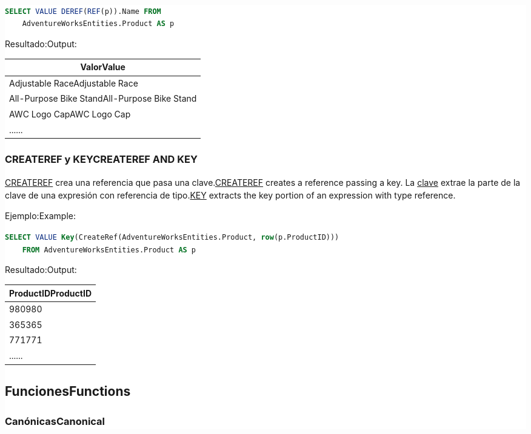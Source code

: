 ```sql  
SELECT VALUE DEREF(REF(p)).Name FROM   
    AdventureWorksEntities.Product AS p
```  
  
 <span data-ttu-id="690bf-206">Resultado:</span><span class="sxs-lookup"><span data-stu-id="690bf-206">Output:</span></span>  
  
|<span data-ttu-id="690bf-207">Valor</span><span class="sxs-lookup"><span data-stu-id="690bf-207">Value</span></span>|  
|-----------|  
|<span data-ttu-id="690bf-208">Adjustable Race</span><span class="sxs-lookup"><span data-stu-id="690bf-208">Adjustable Race</span></span>|  
|<span data-ttu-id="690bf-209">All-Purpose Bike Stand</span><span class="sxs-lookup"><span data-stu-id="690bf-209">All-Purpose Bike Stand</span></span>|  
|<span data-ttu-id="690bf-210">AWC Logo Cap</span><span class="sxs-lookup"><span data-stu-id="690bf-210">AWC Logo Cap</span></span>|  
|<span data-ttu-id="690bf-211">...</span><span class="sxs-lookup"><span data-stu-id="690bf-211">...</span></span>|  
  
### <a name="createref-and-key"></a><span data-ttu-id="690bf-212">CREATEREF y KEY</span><span class="sxs-lookup"><span data-stu-id="690bf-212">CREATEREF AND KEY</span></span>  
 <span data-ttu-id="690bf-213">[CREATEREF](createref-entity-sql.md) crea una referencia que pasa una clave.</span><span class="sxs-lookup"><span data-stu-id="690bf-213">[CREATEREF](createref-entity-sql.md) creates a reference passing a key.</span></span> <span data-ttu-id="690bf-214">La [clave](key-entity-sql.md) extrae la parte de la clave de una expresión con referencia de tipo.</span><span class="sxs-lookup"><span data-stu-id="690bf-214">[KEY](key-entity-sql.md) extracts the key portion of an expression with type reference.</span></span>  
  
 <span data-ttu-id="690bf-215">Ejemplo:</span><span class="sxs-lookup"><span data-stu-id="690bf-215">Example:</span></span>  
  
```sql  
SELECT VALUE Key(CreateRef(AdventureWorksEntities.Product, row(p.ProductID)))   
    FROM AdventureWorksEntities.Product AS p
```  
  
 <span data-ttu-id="690bf-216">Resultado:</span><span class="sxs-lookup"><span data-stu-id="690bf-216">Output:</span></span>  
  
|<span data-ttu-id="690bf-217">ProductID</span><span class="sxs-lookup"><span data-stu-id="690bf-217">ProductID</span></span>|  
|---------------|  
|<span data-ttu-id="690bf-218">980</span><span class="sxs-lookup"><span data-stu-id="690bf-218">980</span></span>|  
|<span data-ttu-id="690bf-219">365</span><span class="sxs-lookup"><span data-stu-id="690bf-219">365</span></span>|  
|<span data-ttu-id="690bf-220">771</span><span class="sxs-lookup"><span data-stu-id="690bf-220">771</span></span>|  
|<span data-ttu-id="690bf-221">...</span><span class="sxs-lookup"><span data-stu-id="690bf-221">...</span></span>|  
  
## <a name="functions"></a><span data-ttu-id="690bf-222">Funciones</span><span class="sxs-lookup"><span data-stu-id="690bf-222">Functions</span></span>  
  
### <a name="canonical"></a><span data-ttu-id="690bf-223">Canónicas</span><span class="sxs-lookup"><span data-stu-id="690bf-223">Canonical</span></span>  